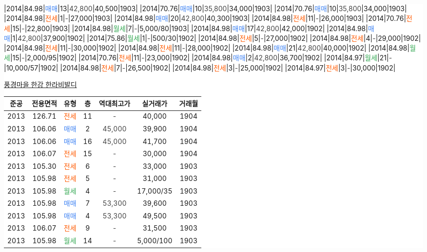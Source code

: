 |2014|84.98|<span style="color:#4285f3">매매</span>|13|<span style="color:#444444">42,800</span>|40,500|1903|
|2014|70.76|<span style="color:#4285f3">매매</span>|10|<span style="color:#444444">35,800</span>|34,000|1903|
|2014|70.76|<span style="color:#4285f3">매매</span>|10|<span style="color:#444444">35,800</span>|34,000|1903|
|2014|84.98|<span style="color:#ff5a00">전세</span>|1|<span style="color:#444444">-</span>|27,000|1903|
|2014|84.98|<span style="color:#4285f3">매매</span>|20|<span style="color:#444444">42,800</span>|40,300|1903|
|2014|84.98|<span style="color:#ff5a00">전세</span>|11|<span style="color:#444444">-</span>|26,000|1903|
|2014|70.76|<span style="color:#ff5a00">전세</span>|15|<span style="color:#444444">-</span>|22,800|1903|
|2014|84.98|<span style="color:#34a853">월세</span>|7|<span style="color:#444444">-</span>|5,000/80|1903|
|2014|84.98|<span style="color:#4285f3">매매</span>|17|<span style="color:#444444">42,800</span>|42,000|1902|
|2014|84.98|<span style="color:#4285f3">매매</span>|1|<span style="color:#444444">42,800</span>|37,900|1902|
|2014|75.86|<span style="color:#34a853">월세</span>|1|<span style="color:#444444">-</span>|500/30|1902|
|2014|84.98|<span style="color:#ff5a00">전세</span>|5|<span style="color:#444444">-</span>|27,000|1902|
|2014|84.98|<span style="color:#ff5a00">전세</span>|4|<span style="color:#444444">-</span>|29,000|1902|
|2014|84.98|<span style="color:#ff5a00">전세</span>|11|<span style="color:#444444">-</span>|30,000|1902|
|2014|84.98|<span style="color:#ff5a00">전세</span>|11|<span style="color:#444444">-</span>|28,000|1902|
|2014|84.98|<span style="color:#4285f3">매매</span>|21|<span style="color:#444444">42,800</span>|40,000|1902|
|2014|84.98|<span style="color:#34a853">월세</span>|15|<span style="color:#444444">-</span>|2,000/95|1902|
|2014|70.76|<span style="color:#ff5a00">전세</span>|11|<span style="color:#444444">-</span>|23,000|1902|
|2014|84.98|<span style="color:#4285f3">매매</span>|2|<span style="color:#444444">42,800</span>|36,700|1902|
|2014|84.97|<span style="color:#34a853">월세</span>|21|<span style="color:#444444">-</span>|10,000/57|1902|
|2014|84.98|<span style="color:#ff5a00">전세</span>|7|<span style="color:#444444">-</span>|26,500|1902|
|2014|84.98|<span style="color:#ff5a00">전세</span>|3|<span style="color:#444444">-</span>|25,000|1902|
|2014|84.97|<span style="color:#ff5a00">전세</span>|3|<span style="color:#444444">-</span>|30,000|1902|

[풍경마을 한강 한라비발디](https://search.naver.com/search.naver?query=%EA%B2%BD%EA%B8%B0%EB%8F%84+%EA%B9%80%ED%8F%AC%EC%8B%9C+%EC%9A%B4%EC%96%91%EB%8F%99+%ED%92%8D%EA%B2%BD%EB%A7%88%EC%9D%84+%ED%95%9C%EA%B0%95+%ED%95%9C%EB%9D%BC%EB%B9%84%EB%B0%9C%EB%94%94)

|준공|전용면적|유형|층|역대최고가|실거래가|거래월|
|:---:|:---:|:---:|:---:|:---:|:---:|:---:|
|2013|126.71|<span style="color:#ff5a00">전세</span>|11|<span style="color:#444444">-</span>|40,000|1904|
|2013|106.06|<span style="color:#4285f3">매매</span>|2|<span style="color:#444444">45,000</span>|39,900|1904|
|2013|106.06|<span style="color:#4285f3">매매</span>|16|<span style="color:#444444">45,000</span>|41,700|1904|
|2013|106.07|<span style="color:#ff5a00">전세</span>|15|<span style="color:#444444">-</span>|30,000|1904|
|2013|105.30|<span style="color:#ff5a00">전세</span>|6|<span style="color:#444444">-</span>|33,000|1903|
|2013|105.98|<span style="color:#ff5a00">전세</span>|5|<span style="color:#444444">-</span>|31,000|1903|
|2013|105.98|<span style="color:#34a853">월세</span>|4|<span style="color:#444444">-</span>|17,000/35|1903|
|2013|105.98|<span style="color:#4285f3">매매</span>|7|<span style="color:#444444">53,300</span>|39,600|1903|
|2013|105.98|<span style="color:#4285f3">매매</span>|4|<span style="color:#444444">53,300</span>|49,500|1903|
|2013|106.07|<span style="color:#ff5a00">전세</span>|9|<span style="color:#444444">-</span>|31,500|1903|
|2013|105.98|<span style="color:#34a853">월세</span>|14|<span style="color:#444444">-</span>|5,000/100|1903|